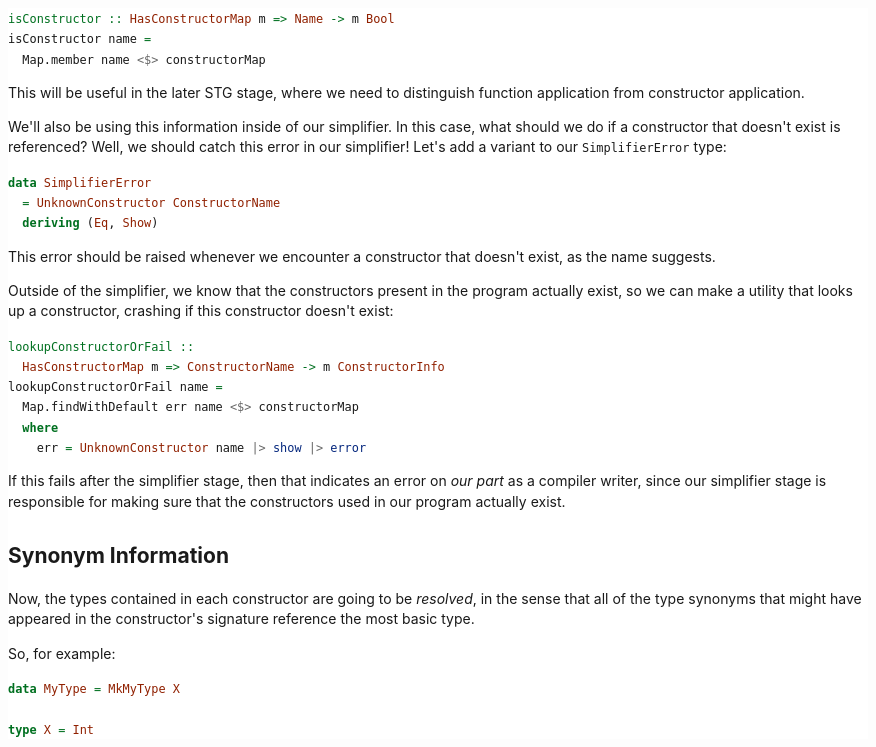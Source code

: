 ```haskell
isConstructor :: HasConstructorMap m => Name -> m Bool
isConstructor name =
  Map.member name <$> constructorMap
```

This will be useful in the later STG stage, where we need
to distinguish function application from constructor application.

We'll also be using this information inside of our simplifier.
In this case, what should we do if a constructor that doesn't
exist is referenced? Well, we should catch this error in
our simplifier! Let's add a variant to our `SimplifierError` type:

```haskell
data SimplifierError
  = UnknownConstructor ConstructorName
  deriving (Eq, Show)
```

This error should be raised whenever we encounter a constructor
that doesn't exist, as the name suggests.

Outside of the simplifier, we know that the constructors
present in the program actually exist, so we can make a utility
that looks up a constructor, crashing if this constructor
doesn't exist:

```haskell
lookupConstructorOrFail ::
  HasConstructorMap m => ConstructorName -> m ConstructorInfo
lookupConstructorOrFail name =
  Map.findWithDefault err name <$> constructorMap
  where
    err = UnknownConstructor name |> show |> error
```

If this fails after the simplifier stage, then that indicates
an error on *our part* as a compiler writer, since our simplifier
stage is responsible for making sure that the constructors
used in our program actually exist.

## Synonym Information

Now, the types contained in each constructor are going to
be *resolved*, in the sense that all of the type synonyms
that might have appeared in the constructor's signature reference
the most basic type.

So, for example:

```haskell
data MyType = MkMyType X

type X = Int
```
